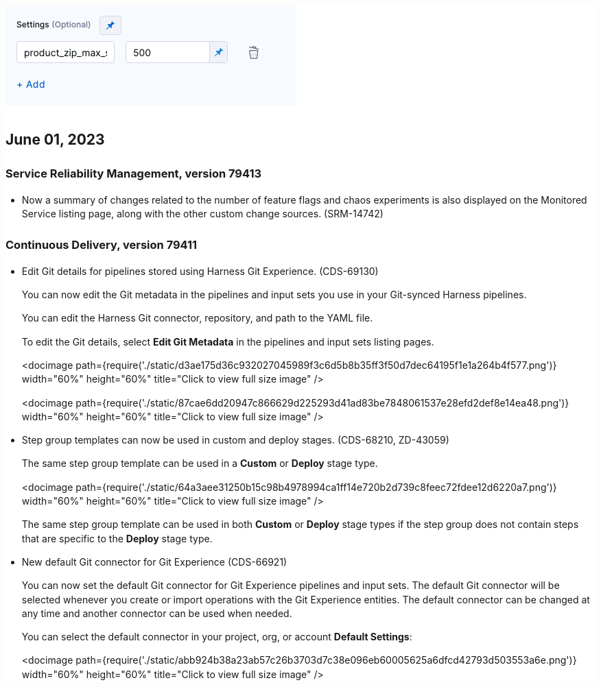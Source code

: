   ![](./static/checkmarx-zip-size-override-sto-5991.png)

## June 01, 2023

### Service Reliability Management, version 79413

- Now a summary of changes related to the number of feature flags and chaos experiments is also displayed on the Monitored Service listing page, along with the other custom change sources. (SRM-14742)

### Continuous Delivery, version 79411

- Edit Git details for pipelines stored using Harness Git Experience. (CDS-69130)
  
  You can now edit the Git metadata in the pipelines and input sets you use in your Git-synced Harness pipelines.

  You can edit the Harness Git connector, repository, and path to the YAML file.

  To edit the Git details, select **Edit Git Metadata** in the pipelines and input sets listing pages. 

  <docimage path={require('./static/d3ae175d36c932027045989f3c6d5b8b35ff3f50d7dec64195f1e1a264b4f577.png')} width="60%" height="60%" title="Click to view full size image" />  

  <docimage path={require('./static/87cae6dd20947c866629d225293d41ad83be7848061537e28efd2def8e14ea48.png')} width="60%" height="60%" title="Click to view full size image" />

- Step group templates can now be used in custom and deploy stages. (CDS-68210, ZD-43059)
  
  The same step group template can be used in a **Custom** or **Deploy** stage type.

  <docimage path={require('./static/64a3aee31250b15c98b4978994ca1ff14e720b2d739c8feec72fdee12d6220a7.png')} width="60%" height="60%" title="Click to view full size image" />

  The same step group template can be used in both **Custom** or **Deploy** stage types if the step group does not contain steps that are specific to the **Deploy** stage type.

- New default Git connector for Git Experience (CDS-66921)

  You can now set the default Git connector for Git Experience pipelines and input sets. The default Git connector will be selected whenever you create or import operations with the Git Experience entities. The default connector can be changed at any time and another connector can be used when needed.

  You can select the default connector in your project, org, or account **Default Settings**:

  <docimage path={require('./static/abb924b38a23ab57c26b3703d7c38e096eb60005625a6dfcd42793d503553a6e.png')} width="60%" height="60%" title="Click to view full size image" />
